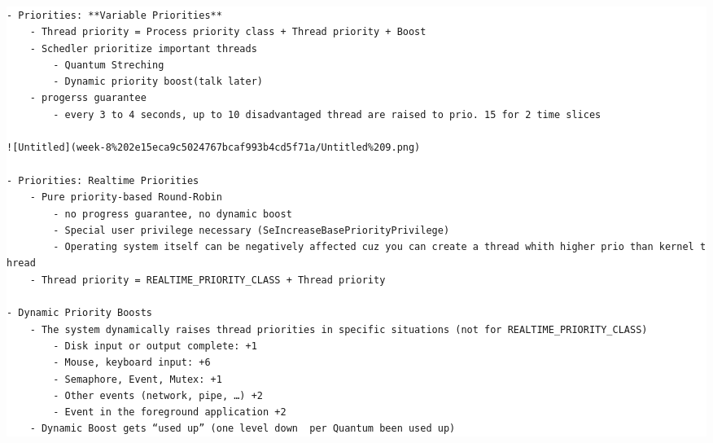     - Priorities: **Variable Priorities**
        - Thread priority = Process priority class + Thread priority + Boost
        - Schedler prioritize important threads
            - Quantum Streching
            - Dynamic priority boost(talk later)
        - progerss guarantee
            - every 3 to 4 seconds, up to 10 disadvantaged thread are raised to prio. 15 for 2 time slices
    
    ![Untitled](week-8%202e15eca9c5024767bcaf993b4cd5f71a/Untitled%209.png)
    
    - Priorities: Realtime Priorities
        - Pure priority-based Round-Robin
            - no progress guarantee, no dynamic boost
            - Special user privilege necessary (SeIncreaseBasePriorityPrivilege)
            - Operating system itself can be negatively affected cuz you can create a thread whith higher prio than kernel thread
        - Thread priority = REALTIME_PRIORITY_CLASS + Thread priority
        
    - Dynamic Priority Boosts
        - The system dynamically raises thread priorities in specific situations (not for REALTIME_PRIORITY_CLASS)
            - Disk input or output complete: +1
            - Mouse, keyboard input: +6
            - Semaphore, Event, Mutex: +1
            - Other events (network, pipe, …) +2
            - Event in the foreground application +2
        - Dynamic Boost gets “used up” (one level down  per Quantum been used up)
        